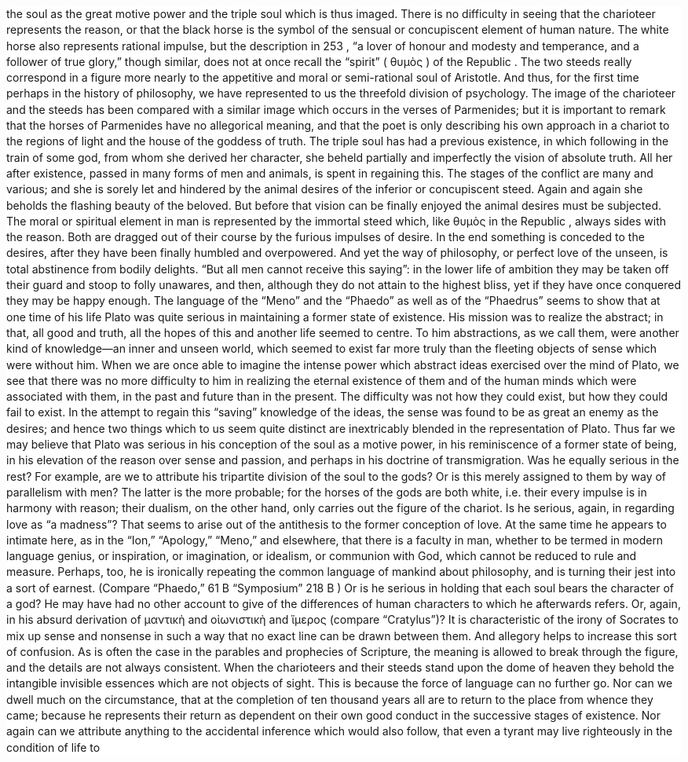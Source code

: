 the soul as the great motive power and the triple soul which is thus imaged. There is no difficulty in seeing that the charioteer represents the reason, or that the black horse is the symbol of the sensual or concupiscent element of human nature. The white horse also represents rational impulse, but the description in 253 , “a lover of honour and modesty and temperance, and a follower of true glory,” though similar, does not at once recall the “spirit” ( θυμὸς ) of the Republic . The two steeds really correspond in a figure more nearly to the appetitive and moral or semi-rational soul of Aristotle. And thus, for the first time perhaps in the history of philosophy, we have represented to us the threefold division of psychology. The image of the charioteer and the steeds has been compared with a similar image which occurs in the verses of Parmenides; but it is important to remark that the horses of Parmenides have no allegorical meaning, and that the poet is only describing his own approach in a chariot to the regions of light and the house of the goddess of truth. The triple soul has had a previous existence, in which following in the train of some god, from whom she derived her character, she beheld partially and imperfectly the vision of absolute truth. All her after existence, passed in many forms of men and animals, is spent in regaining this. The stages of the conflict are many and various; and she is sorely let and hindered by the animal desires of the inferior or concupiscent steed. Again and again she beholds the flashing beauty of the beloved. But before that vision can be finally enjoyed the animal desires must be subjected. The moral or spiritual element in man is represented by the immortal steed which, like θυμὸς in the Republic , always sides with the reason. Both are dragged out of their course by the furious impulses of desire. In the end something is conceded to the desires, after they have been finally humbled and overpowered. And yet the way of philosophy, or perfect love of the unseen, is total abstinence from bodily delights. “But all men cannot receive this saying”: in the lower life of ambition they may be taken off their guard and stoop to folly unawares, and then, although they do not attain to the highest bliss, yet if they have once conquered they may be happy enough. The language of the “Meno” and the “Phaedo” as well as of the “Phaedrus” seems to show that at one time of his life Plato was quite serious in maintaining a former state of existence. His mission was to realize the abstract; in that, all good and truth, all the hopes of this and another life seemed to centre. To him abstractions, as we call them, were another kind of knowledge⁠—an inner and unseen world, which seemed to exist far more truly than the fleeting objects of sense which were without him. When we are once able to imagine the intense power which abstract ideas exercised over the mind of Plato, we see that there was no more difficulty to him in realizing the eternal existence of them and of the human minds which were associated with them, in the past and future than in the present. The difficulty was not how they could exist, but how they could fail to exist. In the attempt to regain this “saving” knowledge of the ideas, the sense was found to be as great an enemy as the desires; and hence two things which to us seem quite distinct are inextricably blended in the representation of Plato. Thus far we may believe that Plato was serious in his conception of the soul as a motive power, in his reminiscence of a former state of being, in his elevation of the reason over sense and passion, and perhaps in his doctrine of transmigration. Was he equally serious in the rest? For example, are we to attribute his tripartite division of the soul to the gods? Or is this merely assigned to them by way of parallelism with men? The latter is the more probable; for the horses of the gods are both white, i.e. their every impulse is in harmony with reason; their dualism, on the other hand, only carries out the figure of the chariot. Is he serious, again, in regarding love as “a madness”? That seems to arise out of the antithesis to the former conception of love. At the same time he appears to intimate here, as in the “Ion,” “Apology,” “Meno,” and elsewhere, that there is a faculty in man, whether to be termed in modern language genius, or inspiration, or imagination, or idealism, or communion with God, which cannot be reduced to rule and measure. Perhaps, too, he is ironically repeating the common language of mankind about philosophy, and is turning their jest into a sort of earnest. (Compare “Phaedo,” 61 B “Symposium” 218 B ) Or is he serious in holding that each soul bears the character of a god? He may have had no other account to give of the differences of human characters to which he afterwards refers. Or, again, in his absurd derivation of μαντικὴ and οἰωνιστικὴ and ἵμερος (compare “Cratylus”)? It is characteristic of the irony of Socrates to mix up sense and nonsense in such a way that no exact line can be drawn between them. And allegory helps to increase this sort of confusion. As is often the case in the parables and prophecies of Scripture, the meaning is allowed to break through the figure, and the details are not always consistent. When the charioteers and their steeds stand upon the dome of heaven they behold the intangible invisible essences which are not objects of sight. This is because the force of language can no further go. Nor can we dwell much on the circumstance, that at the completion of ten thousand years all are to return to the place from whence they came; because he represents their return as dependent on their own good conduct in the successive stages of existence. Nor again can we attribute anything to the accidental inference which would also follow, that even a tyrant may live righteously in the condition of life to
